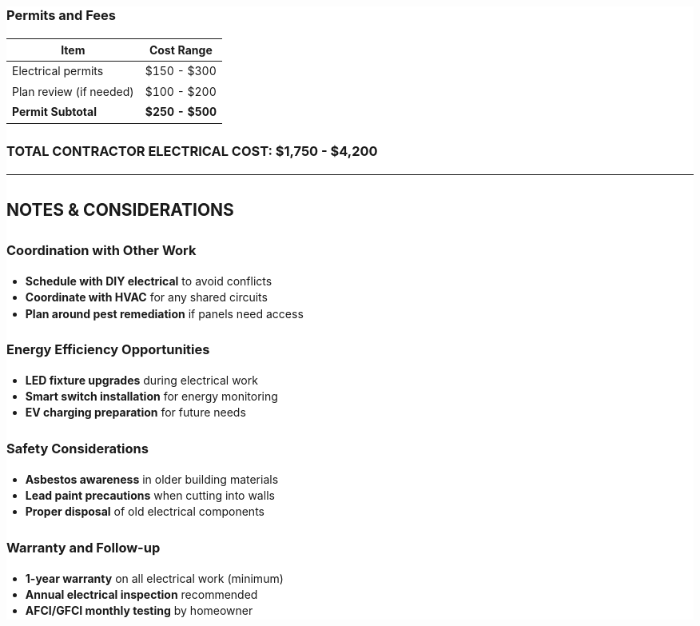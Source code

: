 ### Permits and Fees
| Item | Cost Range |
|------|-----------|
| Electrical permits | $150 - $300 |
| Plan review (if needed) | $100 - $200 |
| **Permit Subtotal** | **$250 - $500** |

### **TOTAL CONTRACTOR ELECTRICAL COST: $1,750 - $4,200**

---

## NOTES & CONSIDERATIONS

### Coordination with Other Work
- **Schedule with DIY electrical** to avoid conflicts
- **Coordinate with HVAC** for any shared circuits
- **Plan around pest remediation** if panels need access

### Energy Efficiency Opportunities
- **LED fixture upgrades** during electrical work
- **Smart switch installation** for energy monitoring
- **EV charging preparation** for future needs

### Safety Considerations
- **Asbestos awareness** in older building materials
- **Lead paint precautions** when cutting into walls
- **Proper disposal** of old electrical components

### Warranty and Follow-up
- **1-year warranty** on all electrical work (minimum)
- **Annual electrical inspection** recommended
- **AFCI/GFCI monthly testing** by homeowner